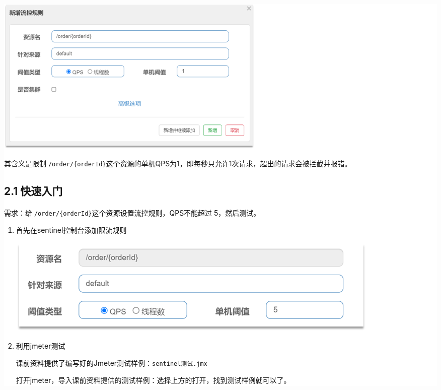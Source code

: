 <img src="..\图片\4-08【微服务保护、sentinel】/image-20210715192010657.png" alt="image-20210715192010657" style="zoom:67%;" />

其含义是限制 `/order/{orderId}`这个资源的单机QPS为1，即每秒只允许1次请求，超出的请求会被拦截并报错。

## 2.1 快速入门

需求：给 `/order/{orderId}`这个资源设置流控规则，QPS不能超过 5，然后测试。

1. 首先在sentinel控制台添加限流规则

   ![image-20210715192455429](..\图片\4-08【微服务保护、sentinel】/image-20210715192455429.png)

2. 利用jmeter测试

   课前资料提供了编写好的Jmeter测试样例：`sentinel测试.jmx`

   打开jmeter，导入课前资料提供的测试样例：选择上方的打开，找到测试样例就可以了。
